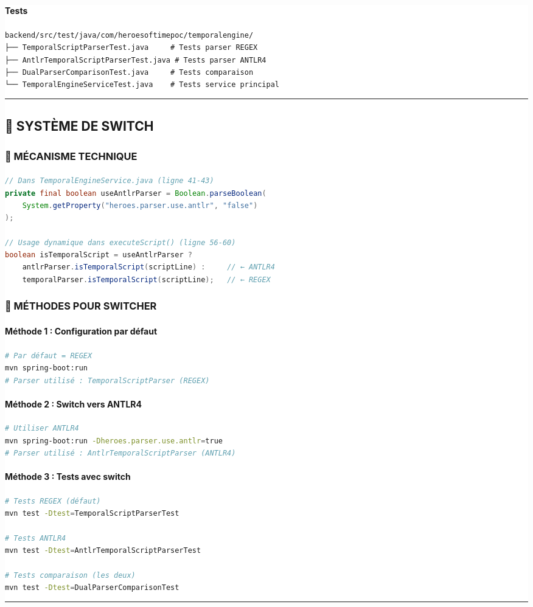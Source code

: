 #### **Tests**
```
backend/src/test/java/com/heroesoftimepoc/temporalengine/
├── TemporalScriptParserTest.java     # Tests parser REGEX
├── AntlrTemporalScriptParserTest.java # Tests parser ANTLR4
├── DualParserComparisonTest.java     # Tests comparaison
└── TemporalEngineServiceTest.java    # Tests service principal
```

---

## 🎯 **SYSTÈME DE SWITCH**

### **🔄 MÉCANISME TECHNIQUE**

```java
// Dans TemporalEngineService.java (ligne 41-43)
private final boolean useAntlrParser = Boolean.parseBoolean(
    System.getProperty("heroes.parser.use.antlr", "false")
);

// Usage dynamique dans executeScript() (ligne 56-60)
boolean isTemporalScript = useAntlrParser ? 
    antlrParser.isTemporalScript(scriptLine) :     // ← ANTLR4 
    temporalParser.isTemporalScript(scriptLine);   // ← REGEX
```

### **🚀 MÉTHODES POUR SWITCHER**

#### **Méthode 1 : Configuration par défaut**
```bash
# Par défaut = REGEX
mvn spring-boot:run
# Parser utilisé : TemporalScriptParser (REGEX)
```

#### **Méthode 2 : Switch vers ANTLR4**
```bash
# Utiliser ANTLR4
mvn spring-boot:run -Dheroes.parser.use.antlr=true
# Parser utilisé : AntlrTemporalScriptParser (ANTLR4)
```

#### **Méthode 3 : Tests avec switch**
```bash
# Tests REGEX (défaut)
mvn test -Dtest=TemporalScriptParserTest

# Tests ANTLR4
mvn test -Dtest=AntlrTemporalScriptParserTest  

# Tests comparaison (les deux)
mvn test -Dtest=DualParserComparisonTest
```

---